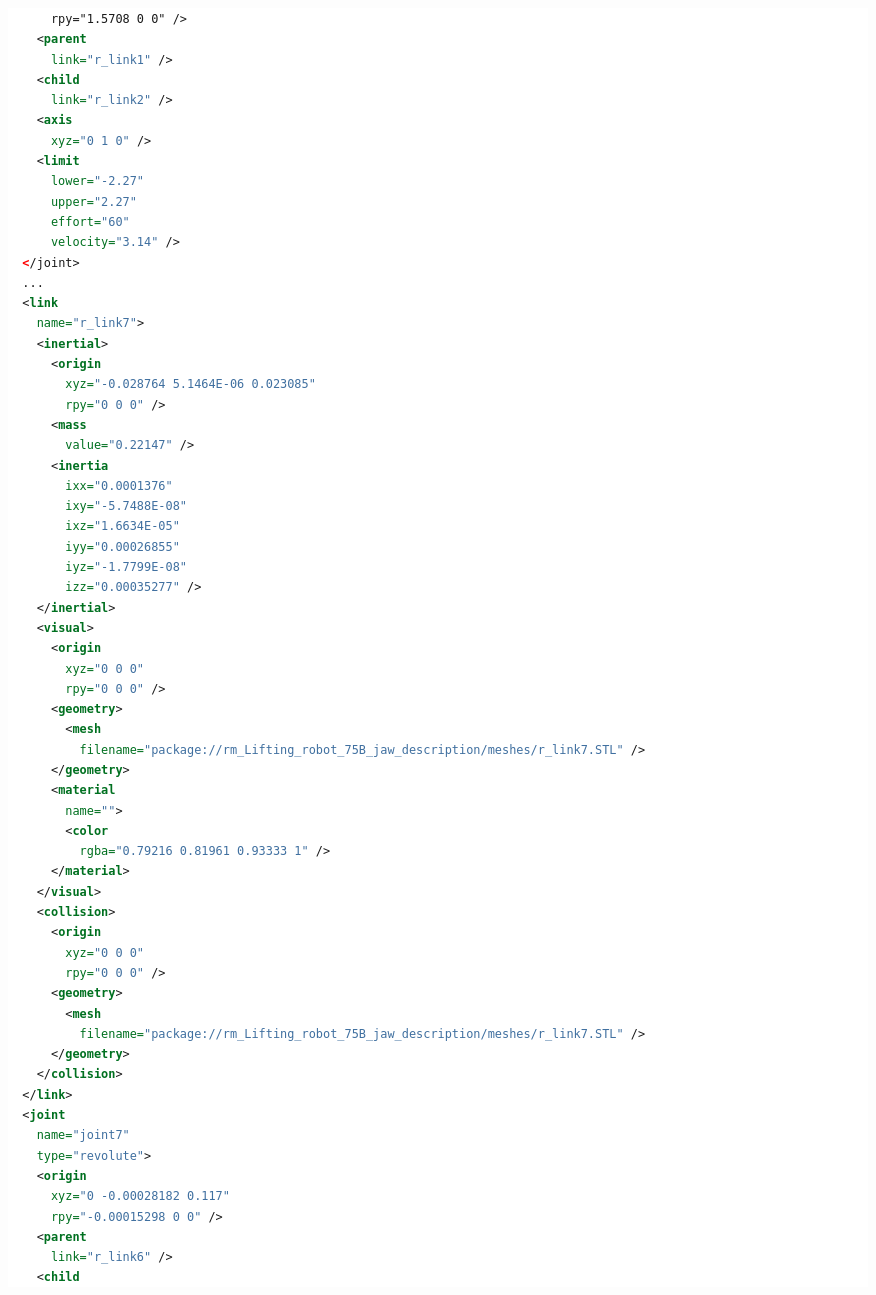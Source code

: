 ```xml
      rpy="1.5708 0 0" />
    <parent
      link="r_link1" />
    <child
      link="r_link2" />
    <axis
      xyz="0 1 0" />
    <limit
      lower="-2.27"
      upper="2.27"
      effort="60"
      velocity="3.14" />
  </joint>
  ...
  <link
    name="r_link7">
    <inertial>
      <origin
        xyz="-0.028764 5.1464E-06 0.023085"
        rpy="0 0 0" />
      <mass
        value="0.22147" />
      <inertia
        ixx="0.0001376"
        ixy="-5.7488E-08"
        ixz="1.6634E-05"
        iyy="0.00026855"
        iyz="-1.7799E-08"
        izz="0.00035277" />
    </inertial>
    <visual>
      <origin
        xyz="0 0 0"
        rpy="0 0 0" />
      <geometry>
        <mesh
          filename="package://rm_Lifting_robot_75B_jaw_description/meshes/r_link7.STL" />
      </geometry>
      <material
        name="">
        <color
          rgba="0.79216 0.81961 0.93333 1" />
      </material>
    </visual>
    <collision>
      <origin
        xyz="0 0 0"
        rpy="0 0 0" />
      <geometry>
        <mesh
          filename="package://rm_Lifting_robot_75B_jaw_description/meshes/r_link7.STL" />
      </geometry>
    </collision>
  </link>
  <joint
    name="joint7"
    type="revolute">
    <origin
      xyz="0 -0.00028182 0.117"
      rpy="-0.00015298 0 0" />
    <parent
      link="r_link6" />
    <child
```
